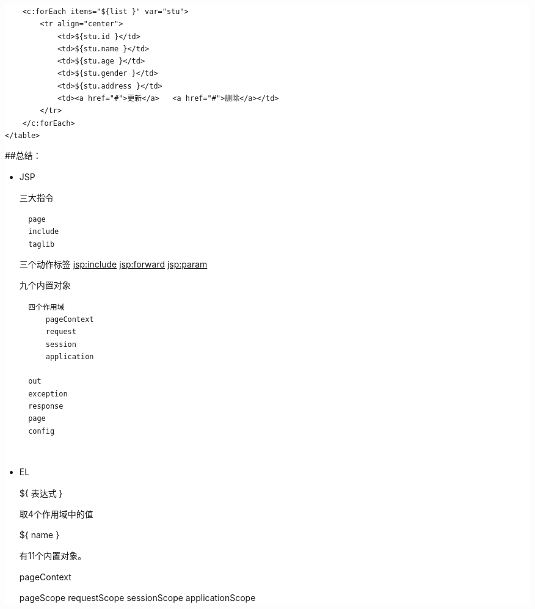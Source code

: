 		<c:forEach items="${list }" var="stu">
			<tr align="center">
				<td>${stu.id }</td>
				<td>${stu.name }</td>
				<td>${stu.age }</td>
				<td>${stu.gender }</td>
				<td>${stu.address }</td>
				<td><a href="#">更新</a>   <a href="#">删除</a></td>
			</tr>
		</c:forEach>
	</table>



##总结：

* JSP

  	三大指令

  		page
  		include
  		taglib
  	
  	三个动作标签
  		<jsp:include>
  		<jsp:forward>
  		<jsp:param>


  	九个内置对象

  		四个作用域
  			pageContext
  			request
  			session
  			application
  	
  		out
  		exception
  		response
  		page
  		config


​			

* EL

  ${ 表达式 }

  取4个作用域中的值

  	${ name }

  有11个内置对象。

  	pageContext

  	pageScope
  	requestScope
  	sessionScope
  	applicationScope
  	